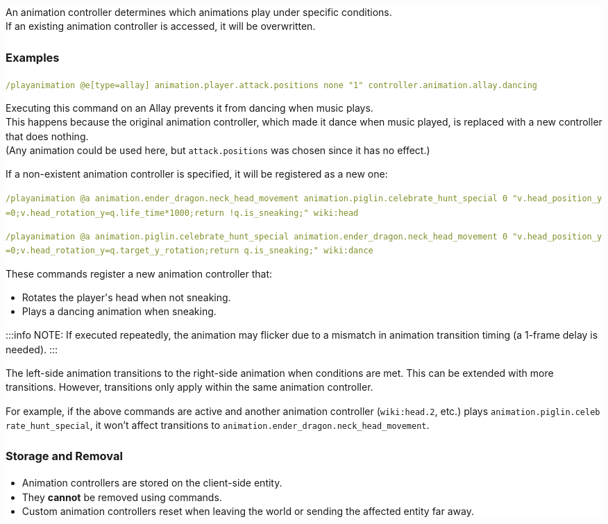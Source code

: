 An animation controller determines which animations play under specific conditions.<br>
If an existing animation controller is accessed, it will be overwritten.

### Examples

<CodeHeader></CodeHeader>

```yaml
/playanimation @e[type=allay] animation.player.attack.positions none "1" controller.animation.allay.dancing
```

Executing this command on an Allay prevents it from dancing when music plays.<br>
This happens because the original animation controller, which made it dance when music played, is replaced with a new controller that does nothing.<br>
(Any animation could be used here, but `attack.positions` was chosen since it has no effect.)

If a non-existent animation controller is specified, it will be registered as a new one:

<CodeHeader></CodeHeader>

```yaml
/playanimation @a animation.ender_dragon.neck_head_movement animation.piglin.celebrate_hunt_special 0 "v.head_position_y=0;v.head_rotation_y=q.life_time*1000;return !q.is_sneaking;" wiki:head
```

<CodeHeader></CodeHeader>

```yaml
/playanimation @a animation.piglin.celebrate_hunt_special animation.ender_dragon.neck_head_movement 0 "v.head_position_y=0;v.head_rotation_y=q.target_y_rotation;return q.is_sneaking;" wiki:dance
```

These commands register a new animation controller that:

-   Rotates the player's head when not sneaking.
-   Plays a dancing animation when sneaking.

:::info NOTE:
If executed repeatedly, the animation may flicker due to a mismatch in animation transition timing (a 1-frame delay is needed).
:::

The left-side animation transitions to the right-side animation when conditions are met. This can be extended with more transitions. However, transitions only apply within the same animation controller.

For example, if the above commands are active and another animation controller (`wiki:head.2`, etc.) plays `animation.piglin.celebrate_hunt_special`, it won’t affect transitions to `animation.ender_dragon.neck_head_movement`.

### Storage and Removal

-   Animation controllers are stored on the client-side entity.
-   They **cannot** be removed using commands.
-   Custom animation controllers reset when leaving the world or sending the affected entity far away.
